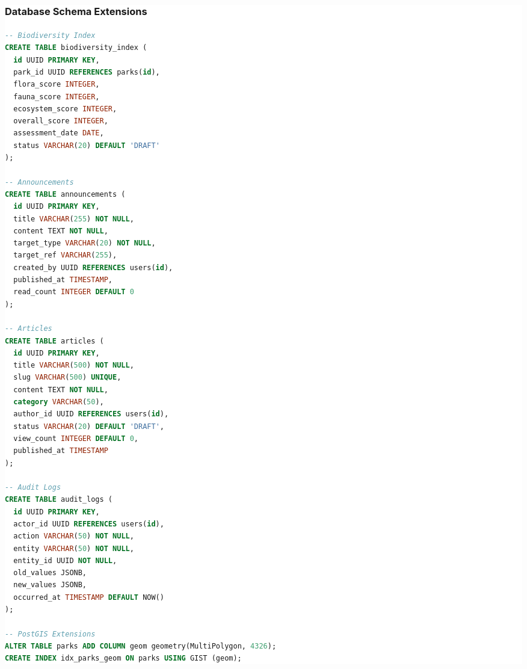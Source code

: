 ### Database Schema Extensions

```sql
-- Biodiversity Index
CREATE TABLE biodiversity_index (
  id UUID PRIMARY KEY,
  park_id UUID REFERENCES parks(id),
  flora_score INTEGER,
  fauna_score INTEGER,
  ecosystem_score INTEGER,
  overall_score INTEGER,
  assessment_date DATE,
  status VARCHAR(20) DEFAULT 'DRAFT'
);

-- Announcements
CREATE TABLE announcements (
  id UUID PRIMARY KEY,
  title VARCHAR(255) NOT NULL,
  content TEXT NOT NULL,
  target_type VARCHAR(20) NOT NULL,
  target_ref VARCHAR(255),
  created_by UUID REFERENCES users(id),
  published_at TIMESTAMP,
  read_count INTEGER DEFAULT 0
);

-- Articles
CREATE TABLE articles (
  id UUID PRIMARY KEY,
  title VARCHAR(500) NOT NULL,
  slug VARCHAR(500) UNIQUE,
  content TEXT NOT NULL,
  category VARCHAR(50),
  author_id UUID REFERENCES users(id),
  status VARCHAR(20) DEFAULT 'DRAFT',
  view_count INTEGER DEFAULT 0,
  published_at TIMESTAMP
);

-- Audit Logs
CREATE TABLE audit_logs (
  id UUID PRIMARY KEY,
  actor_id UUID REFERENCES users(id),
  action VARCHAR(50) NOT NULL,
  entity VARCHAR(50) NOT NULL,
  entity_id UUID NOT NULL,
  old_values JSONB,
  new_values JSONB,
  occurred_at TIMESTAMP DEFAULT NOW()
);

-- PostGIS Extensions
ALTER TABLE parks ADD COLUMN geom geometry(MultiPolygon, 4326);
CREATE INDEX idx_parks_geom ON parks USING GIST (geom);
```
